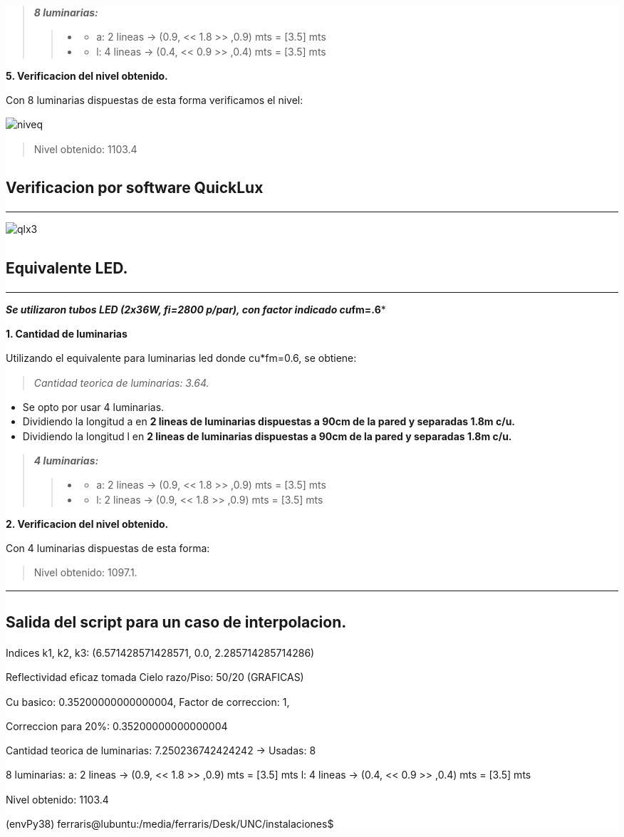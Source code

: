 > ***8 luminarias:***
>> * * a: 2 lineas -> (0.9, << 1.8 >> ,0.9) mts = [3.5] mts
>> * * l: 4 lineas -> (0.4, << 0.9 >> ,0.4) mts = [3.5] mts

**5. Verificacion del nivel obtenido.**

Con 8 luminarias dispuestas de esta forma verificamos el nivel:

![niveq](./img/niveq.jpg)

> Nivel obtenido: 1103.4

## Verificacion por software QuickLux
---------------
![qlx3](./img/qlx3.jpeg)

## Equivalente LED.
---------------
***Se utilizaron tubos LED (2x36W, fi=2800 p/par), con factor indicado cu*fm=.6***

**1. Cantidad de luminarias**

Utilizando el equivalente para luminarias led donde cu*fm=0.6, se obtiene:

> *Cantidad teorica de luminarias: 3.64.*

* Se opto por usar 4 luminarias.
* Dividiendo la longitud a en **2 lineas de luminarias dispuestas a 90cm de la pared y separadas 1.8m c/u.**
* Dividiendo la longitud l en **2 lineas de luminarias dispuestas a 90cm de la pared y separadas 1.8m c/u.**

> ***4 luminarias:***
>> * * a: 2 lineas -> (0.9, << 1.8 >> ,0.9) mts = [3.5] mts
>> * * l: 2 lineas -> (0.9, << 1.8 >> ,0.9) mts = [3.5] mts

**2. Verificacion del nivel obtenido.**

Con 4 luminarias dispuestas de esta forma:

> Nivel obtenido: 1097.1.

-----------------
## Salida del script para un caso de interpolacion.
 
Indices k1, k2, k3: (6.571428571428571, 0.0, 2.285714285714286)

Reflectividad eficaz tomada Cielo razo/Piso: 50/20 (GRAFICAS)

Cu basico: 0.35200000000000004, Factor de correccion: 1, 

Correccion para 20%: 0.35200000000000004

Cantidad teorica de luminarias: 7.250236742424242 -> Usadas: 8

8 luminarias:
        a: 2 lineas -> (0.9, << 1.8 >> ,0.9) mts = [3.5] mts
        l: 4 lineas -> (0.4, << 0.9 >> ,0.4) mts = [3.5] mts

Nivel obtenido: 1103.4

(envPy38) ferraris@lubuntu:/media/ferraris/Desk/UNC/instalaciones$ 